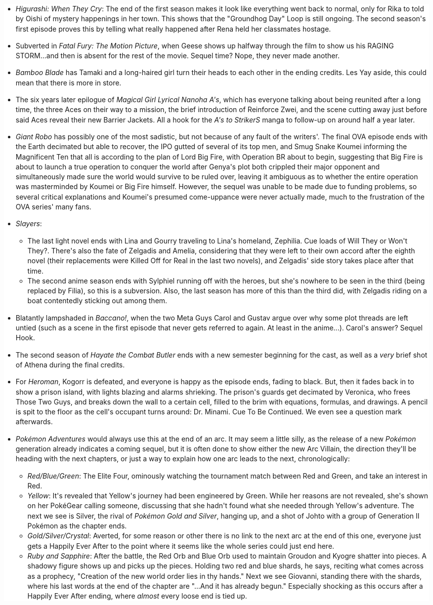 -   _Higurashi: When They Cry_: The end of the first season makes it look like everything went back to normal, only for Rika to told by Oishi of mystery happenings in her town. This shows that the "Groundhog Day" Loop is still ongoing. The second season's first episode proves this by telling what really happened after Rena held her classmates hostage.
-   Subverted in _Fatal Fury: The Motion Picture_, when Geese shows up halfway through the film to show us his RAGING STORM...and then is absent for the rest of the movie. Sequel time? Nope, they never made another.
-   _Bamboo Blade_ has Tamaki and a long-haired girl turn their heads to each other in the ending credits. Les Yay aside, this could mean that there is more in store.
-   The six years later epilogue of _Magical Girl Lyrical Nanoha A's_, which has everyone talking about being reunited after a long time, the three Aces on their way to a mission, the brief introduction of Reinforce Zwei, and the scene cutting away just before said Aces reveal their new Barrier Jackets. All a hook for the _A's to StrikerS_ manga to follow-up on around half a year later.
-   _Giant Robo_ has possibly one of the most sadistic, but not because of any fault of the writers'. The final OVA episode ends with the Earth decimated but able to recover, the IPO gutted of several of its top men, and Smug Snake Koumei informing the Magnificent Ten that all is according to the plan of Lord Big Fire, with Operation BR about to begin, suggesting that Big Fire is about to launch a true operation to conquer the world after Genya's plot both crippled their major opponent and simultaneously made sure the world would survive to be ruled over, leaving it ambiguous as to whether the entire operation was masterminded by Koumei or Big Fire himself. However, the sequel was unable to be made due to funding problems, so several critical explanations and Koumei's presumed come-uppance were never actually made, much to the frustration of the OVA series' many fans.

-   _Slayers_:
    -   The last light novel ends with Lina and Gourry traveling to Lina's homeland, Zephilia. Cue loads of Will They or Won't They?. There's also the fate of Zelgadis and Amelia, considering that they were left to their own accord after the eighth novel (their replacements were Killed Off for Real in the last two novels), and Zelgadis' side story takes place after that time.
    -   The second anime season ends with Sylphiel running off with the heroes, but she's nowhere to be seen in the third (being replaced by Filia), so this is a subversion. Also, the last season has more of this than the third did, with Zelgadis riding on a boat contentedly sticking out among them.
-   Blatantly lampshaded in _Baccano!_, when the two Meta Guys Carol and Gustav argue over why some plot threads are left untied (such as a scene in the first episode that never gets referred to again. At least in the anime...). Carol's answer? Sequel Hook.
-   The second season of _Hayate the Combat Butler_ ends with a new semester beginning for the cast, as well as a _very_ brief shot of Athena during the final credits.
-   For _Heroman_, Kogorr is defeated, and everyone is happy as the episode ends, fading to black. But, then it fades back in to show a prison island, with lights blazing and alarms shrieking. The prison's guards get decimated by Veronica, who frees Those Two Guys, and breaks down the wall to a certain cell, filled to the brim with equations, formulas, and drawings. A pencil is spit to the floor as the cell's occupant turns around: Dr. Minami. Cue To Be Continued. We even see a question mark afterwards.
-   _Pokémon Adventures_ would always use this at the end of an arc. It may seem a little silly, as the release of a new _Pokémon_ generation already indicates a coming sequel, but it is often done to show either the new Arc Villain, the direction they'll be heading with the next chapters, or just a way to explain how one arc leads to the next, chronologically:
    -   _Red/Blue/Green_: The Elite Four, ominously watching the tournament match between Red and Green, and take an interest in Red.
    -   _Yellow_: It's revealed that Yellow's journey had been engineered by Green. While her reasons are not revealed, she's shown on her PokéGear calling someone, discussing that she hadn't found what she needed through Yellow's adventure. The next we see is Silver, the rival of _Pokémon Gold and Silver_, hanging up, and a shot of Johto with a group of Generation II Pokémon as the chapter ends.
    -   _Gold/Silver/Crystal_: Averted, for some reason or other there is no link to the next arc at the end of this one, everyone just gets a Happily Ever After to the point where it seems like the whole series could just end here.
    -   _Ruby and Sapphire_: After the battle, the Red Orb and Blue Orb used to maintain Groudon and Kyogre shatter into pieces. A shadowy figure shows up and picks up the pieces. Holding two red and blue shards, he says, reciting what comes across as a prophecy, "Creation of the new world order lies in thy hands." Next we see Giovanni, standing there with the shards, where his last words at the end of the chapter are "...And it has already begun." Especially shocking as this occurs after a Happily Ever After ending, where _almost_ every loose end is tied up.
